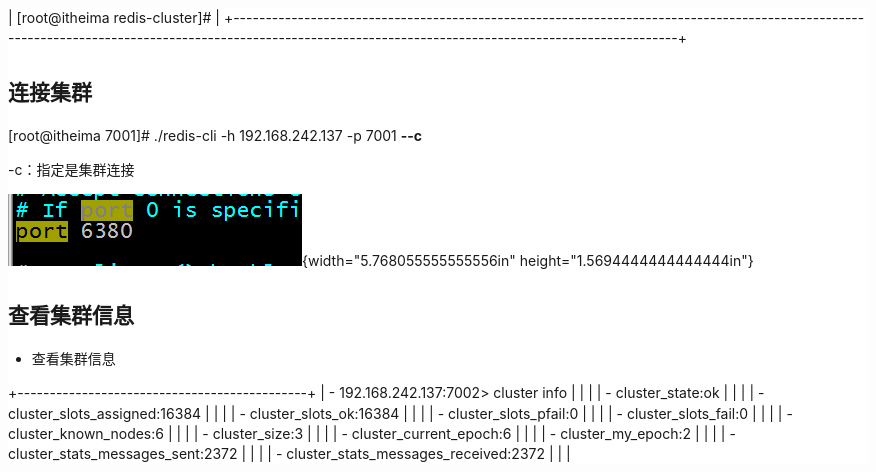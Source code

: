 | \[root\@itheima redis-cluster\]\#                                                                                                                                                                        |
+----------------------------------------------------------------------------------------------------------------------------------------------------------------------------------------------------------+

## 连接集群

\[root\@itheima 7001\]\# ./redis-cli -h 192.168.242.137 -p 7001 **--c**

-c：指定是集群连接

![](media/image031.png){width="5.768055555555556in" height="1.5694444444444444in"}

## 查看集群信息

-   查看集群信息

+---------------------------------------------+
| -   192.168.242.137:7002\> cluster info     |
|                                             |
| -   cluster\_state:ok                       |
|                                             |
| -   cluster\_slots\_assigned:16384          |
|                                             |
| -   cluster\_slots\_ok:16384                |
|                                             |
| -   cluster\_slots\_pfail:0                 |
|                                             |
| -   cluster\_slots\_fail:0                  |
|                                             |
| -   cluster\_known\_nodes:6                 |
|                                             |
| -   cluster\_size:3                         |
|                                             |
| -   cluster\_current\_epoch:6               |
|                                             |
| -   cluster\_my\_epoch:2                    |
|                                             |
| -   cluster\_stats\_messages\_sent:2372     |
|                                             |
| -   cluster\_stats\_messages\_received:2372 |
|                                             |
